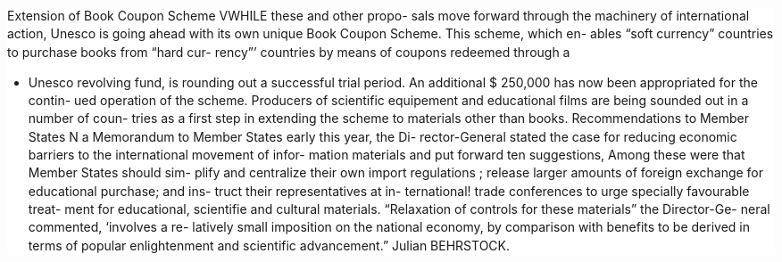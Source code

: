 Extension of Book 
Coupon Scheme 
VWHILE these and other propo- 
sals move forward through 
the machinery of international 
action, Unesco is going ahead with 
its own unique Book Coupon 
Scheme. This scheme, which en- 
ables “soft currency” countries to 
purchase books from “hard cur- 
rency”’ countries by means of 
coupons redeemed through a 
- Unesco revolving fund, is rounding 
out a successful trial period. 
An additional $ 250,000 has now 
been appropriated for the contin- 
ued operation of the scheme. 
Producers of scientific equipement 
and educational films are being 
sounded out in a number of coun- 
tries as a first step in extending 
the scheme to materials other 
than books. 
Recommendations 
to Member States 
N a Memorandum to Member 
States early this year, the Di- 
rector-General stated the case for 
reducing economic barriers to the 
international movement of infor- 
mation materials and put forward 
ten suggestions, Among these were 
that Member States should sim- 
plify and centralize their own 
import regulations ; release larger 
amounts of foreign exchange for 
educational purchase; and ins- 
truct their representatives at in- 
ternational! trade conferences to 
urge specially favourable treat- 
ment for educational, scientifie 
and cultural materials. 
“Relaxation of controls for 
these materials” the Director-Ge- 
neral commented, ‘involves a re- 
latively small imposition on the 
national economy, by comparison 
with benefits to be derived in 
terms of popular enlightenment 
and scientific advancement.” 
Julian BEHRSTOCK.
